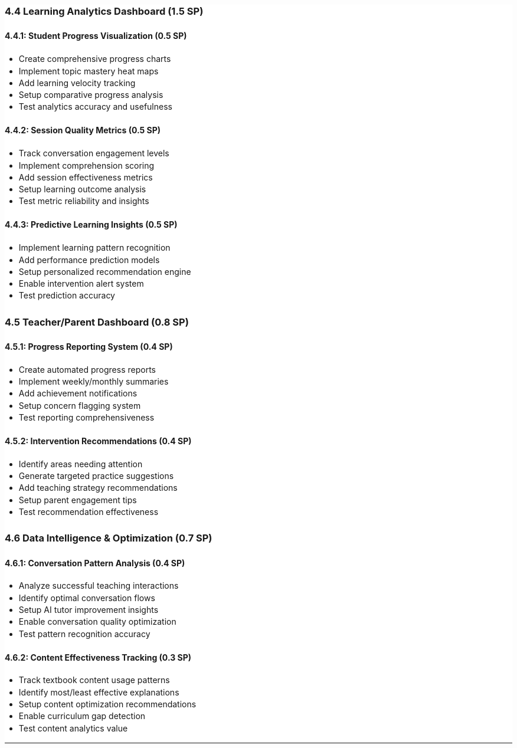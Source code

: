 ### 4.4 Learning Analytics Dashboard (1.5 SP)

#### 4.4.1: Student Progress Visualization (0.5 SP)
- Create comprehensive progress charts
- Implement topic mastery heat maps
- Add learning velocity tracking
- Setup comparative progress analysis
- Test analytics accuracy and usefulness

#### 4.4.2: Session Quality Metrics (0.5 SP)
- Track conversation engagement levels
- Implement comprehension scoring
- Add session effectiveness metrics
- Setup learning outcome analysis
- Test metric reliability and insights

#### 4.4.3: Predictive Learning Insights (0.5 SP)
- Implement learning pattern recognition
- Add performance prediction models
- Setup personalized recommendation engine
- Enable intervention alert system
- Test prediction accuracy

### 4.5 Teacher/Parent Dashboard (0.8 SP)

#### 4.5.1: Progress Reporting System (0.4 SP)
- Create automated progress reports
- Implement weekly/monthly summaries
- Add achievement notifications
- Setup concern flagging system
- Test reporting comprehensiveness

#### 4.5.2: Intervention Recommendations (0.4 SP)
- Identify areas needing attention
- Generate targeted practice suggestions
- Add teaching strategy recommendations
- Setup parent engagement tips
- Test recommendation effectiveness

### 4.6 Data Intelligence & Optimization (0.7 SP)

#### 4.6.1: Conversation Pattern Analysis (0.4 SP)
- Analyze successful teaching interactions
- Identify optimal conversation flows
- Setup AI tutor improvement insights
- Enable conversation quality optimization
- Test pattern recognition accuracy

#### 4.6.2: Content Effectiveness Tracking (0.3 SP)
- Track textbook content usage patterns
- Identify most/least effective explanations
- Setup content optimization recommendations
- Enable curriculum gap detection
- Test content analytics value

---